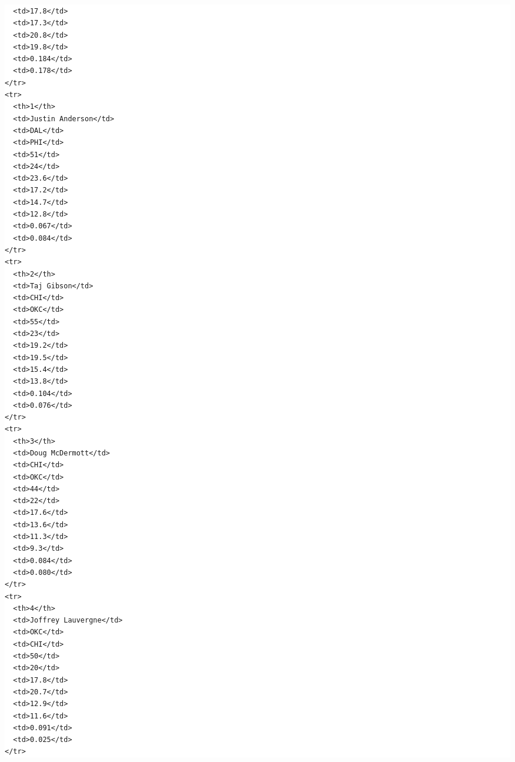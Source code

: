       <td>17.8</td>
      <td>17.3</td>
      <td>20.8</td>
      <td>19.8</td>
      <td>0.184</td>
      <td>0.178</td>
    </tr>
    <tr>
      <th>1</th>
      <td>Justin Anderson</td>
      <td>DAL</td>
      <td>PHI</td>
      <td>51</td>
      <td>24</td>
      <td>23.6</td>
      <td>17.2</td>
      <td>14.7</td>
      <td>12.8</td>
      <td>0.067</td>
      <td>0.084</td>
    </tr>
    <tr>
      <th>2</th>
      <td>Taj Gibson</td>
      <td>CHI</td>
      <td>OKC</td>
      <td>55</td>
      <td>23</td>
      <td>19.2</td>
      <td>19.5</td>
      <td>15.4</td>
      <td>13.8</td>
      <td>0.104</td>
      <td>0.076</td>
    </tr>
    <tr>
      <th>3</th>
      <td>Doug McDermott</td>
      <td>CHI</td>
      <td>OKC</td>
      <td>44</td>
      <td>22</td>
      <td>17.6</td>
      <td>13.6</td>
      <td>11.3</td>
      <td>9.3</td>
      <td>0.084</td>
      <td>0.080</td>
    </tr>
    <tr>
      <th>4</th>
      <td>Joffrey Lauvergne</td>
      <td>OKC</td>
      <td>CHI</td>
      <td>50</td>
      <td>20</td>
      <td>17.8</td>
      <td>20.7</td>
      <td>12.9</td>
      <td>11.6</td>
      <td>0.091</td>
      <td>0.025</td>
    </tr>
  </tbody>